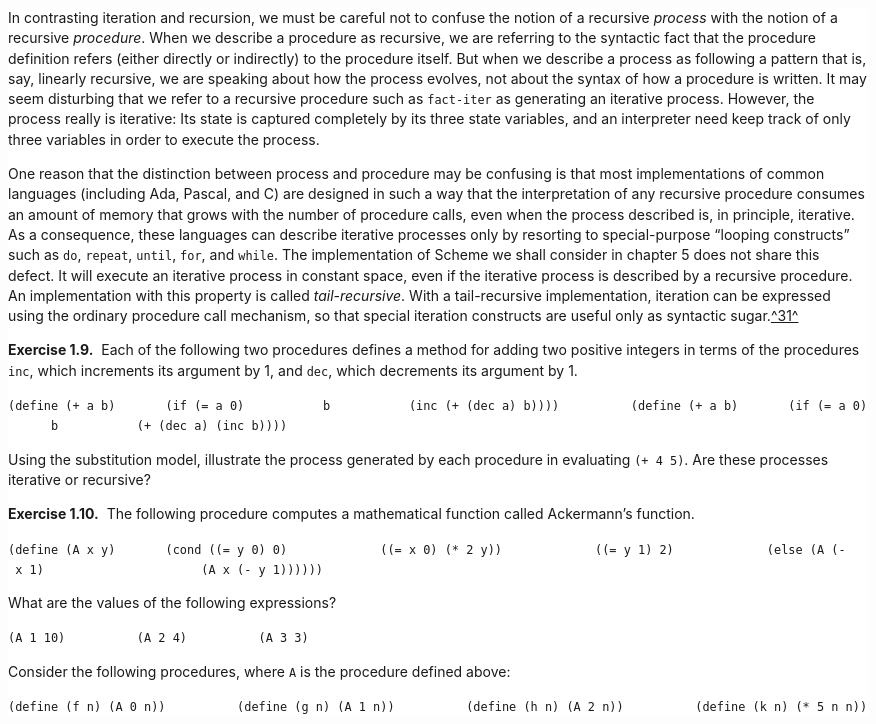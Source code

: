 In contrasting iteration and recursion, we must be careful not to
confuse the notion of a recursive *process* with the notion of a
recursive *procedure*. When we describe a procedure as recursive, we are
referring to the syntactic fact that the procedure definition refers
(either directly or indirectly) to the procedure itself. But when we
describe a process as following a pattern that is, say, linearly
recursive, we are speaking about how the process evolves, not about the
syntax of how a procedure is written. It may seem disturbing that we
refer to a recursive procedure such as `fact-iter` as generating an
iterative process. However, the process really is iterative: Its state
is captured completely by its three state variables, and an interpreter
need keep track of only three variables in order to execute the process.

One reason that the distinction between process and procedure may be
confusing is that most implementations of common languages (including
Ada, Pascal, and C) are designed in such a way that the interpretation
of any recursive procedure consumes an amount of memory that grows with
the number of procedure calls, even when the process described is, in
principle, iterative. As a consequence, these languages can describe
iterative processes only by resorting to special-purpose “looping
constructs” such as `do`, `repeat`, `until`, `for`, and `while`. The
implementation of Scheme we shall consider in chapter 5 does not share
this defect. It will execute an iterative process in constant space,
even if the iterative process is described by a recursive procedure. An
implementation with this property is called *tail-recursive*. With a
tail-recursive implementation, iteration can be expressed using the
ordinary procedure call mechanism, so that special iteration constructs
are useful only as syntactic sugar.<span
id="call_footnote_Temp_48">[^31^](#footnote_Temp_48)</span>

**Exercise 1.9.**  Each of the following two procedures defines a method
for adding two positive integers in terms of the procedures `inc`, which
increments its argument by 1, and `dec`, which decrements its argument
by 1.

`(define (+ a b)       (if (= a 0)           b           (inc (+ (dec a) b))))          (define (+ a b)       (if (= a 0)           b           (+ (dec a) (inc b))))`

Using the substitution model, illustrate the process generated by each
procedure in evaluating `(+ 4 5)`. Are these processes iterative or
recursive?

**Exercise 1.10.**  The following procedure computes a mathematical
function called Ackermann’s function.

`(define (A x y)       (cond ((= y 0) 0)             ((= x 0) (* 2 y))             ((= y 1) 2)             (else (A (- x 1)                      (A x (- y 1))))))`

What are the values of the following expressions?

`(A 1 10)          (A 2 4)          (A 3 3)`

Consider the following procedures, where `A` is the procedure defined
above:

`(define (f n) (A 0 n))          (define (g n) (A 1 n))          (define (h n) (A 2 n))          (define (k n) (* 5 n n))`
